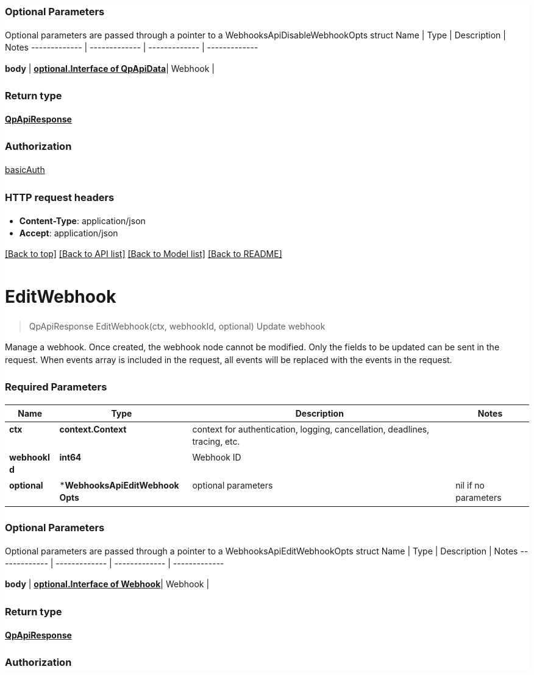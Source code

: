 ### Optional Parameters
Optional parameters are passed through a pointer to a WebhooksApiDisableWebhookOpts struct
Name | Type | Description  | Notes
------------- | ------------- | ------------- | -------------

 **body** | [**optional.Interface of QpApiData**](QpApiData.md)| Webhook | 

### Return type

[**QpApiResponse**](QPApiResponse.md)

### Authorization

[basicAuth](../README.md#basicAuth)

### HTTP request headers

 - **Content-Type**: application/json
 - **Accept**: application/json

[[Back to top]](#) [[Back to API list]](../README.md#documentation-for-api-endpoints) [[Back to Model list]](../README.md#documentation-for-models) [[Back to README]](../README.md)

# **EditWebhook**
> QpApiResponse EditWebhook(ctx, webhookId, optional)
Update webhook

Manage a webhook. Once created, the webhook node cannot be modified. Only the fields to be updated can be sent in the request.  When events array is included in the request, all events will be replaced with the events in the request. 

### Required Parameters

Name | Type | Description  | Notes
------------- | ------------- | ------------- | -------------
 **ctx** | **context.Context** | context for authentication, logging, cancellation, deadlines, tracing, etc.
  **webhookId** | **int64**| Webhook ID | 
 **optional** | ***WebhooksApiEditWebhookOpts** | optional parameters | nil if no parameters

### Optional Parameters
Optional parameters are passed through a pointer to a WebhooksApiEditWebhookOpts struct
Name | Type | Description  | Notes
------------- | ------------- | ------------- | -------------

 **body** | [**optional.Interface of Webhook**](Webhook.md)| Webhook | 

### Return type

[**QpApiResponse**](QPApiResponse.md)

### Authorization
